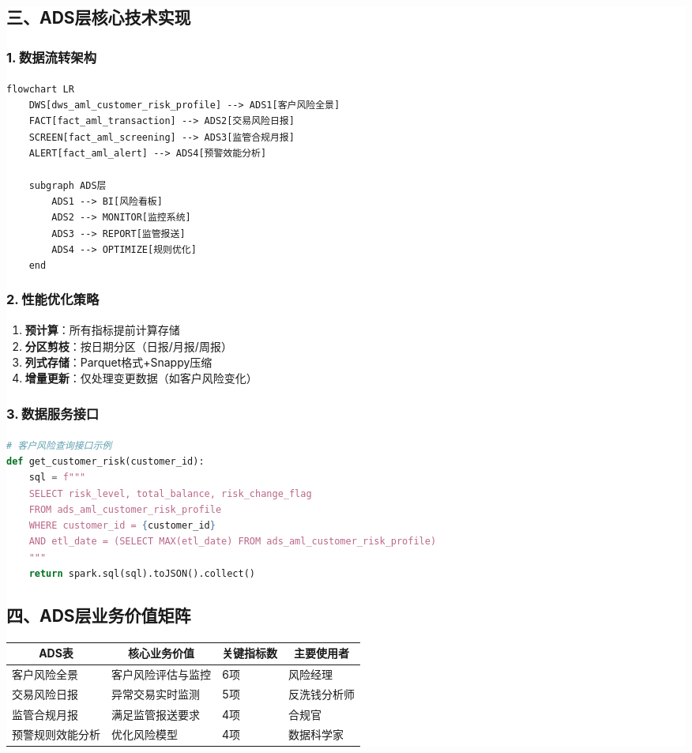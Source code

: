 ## 三、ADS层核心技术实现

### 1. 数据流转架构

```mermaid
flowchart LR
    DWS[dws_aml_customer_risk_profile] --> ADS1[客户风险全景]
    FACT[fact_aml_transaction] --> ADS2[交易风险日报]
    SCREEN[fact_aml_screening] --> ADS3[监管合规月报]
    ALERT[fact_aml_alert] --> ADS4[预警效能分析]
    
    subgraph ADS层
        ADS1 --> BI[风险看板]
        ADS2 --> MONITOR[监控系统]
        ADS3 --> REPORT[监管报送]
        ADS4 --> OPTIMIZE[规则优化]
    end
```

### 2. 性能优化策略

1. **预计算**：所有指标提前计算存储
2. **分区剪枝**：按日期分区（日报/月报/周报）
3. **列式存储**：Parquet格式+Snappy压缩
4. **增量更新**：仅处理变更数据（如客户风险变化）

### 3. 数据服务接口

```python
# 客户风险查询接口示例
def get_customer_risk(customer_id):
    sql = f"""
    SELECT risk_level, total_balance, risk_change_flag 
    FROM ads_aml_customer_risk_profile
    WHERE customer_id = {customer_id} 
    AND etl_date = (SELECT MAX(etl_date) FROM ads_aml_customer_risk_profile)
    """
    return spark.sql(sql).toJSON().collect()
```

## 四、ADS层业务价值矩阵

| **ADS表**        | **核心业务价值**   | **关键指标数** | **主要使用者** |
| ---------------- | ------------------ | -------------- | -------------- |
| 客户风险全景     | 客户风险评估与监控 | 6项            | 风险经理       |
| 交易风险日报     | 异常交易实时监测   | 5项            | 反洗钱分析师   |
| 监管合规月报     | 满足监管报送要求   | 4项            | 合规官         |
| 预警规则效能分析 | 优化风险模型       | 4项            | 数据科学家     |
